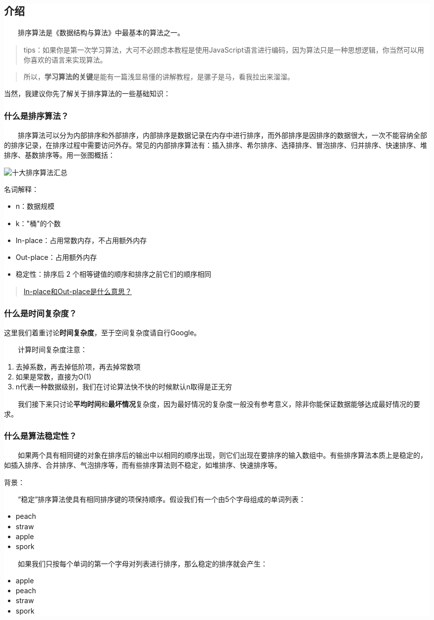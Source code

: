 
## 介绍
&emsp;&emsp;排序算法是《数据结构与算法》中最基本的算法之一。

> tips：如果你是第一次学习算法，大可不必顾虑本教程是使用JavaScript语言进行编码，因为算法只是一种思想逻辑，你当然可以用你喜欢的语言来实现算法。

>所以，**学习算法的关键**是能有一篇浅显易懂的讲解教程，是骡子是马，看我拉出来溜溜。

当然，我建议你先了解关于排序算法的一些基础知识：

### 什么是排序算法？
&emsp;&emsp;排序算法可以分为内部排序和外部排序，内部排序是数据记录在内存中进行排序，而外部排序是因排序的数据很大，一次不能容纳全部的排序记录，在排序过程中需要访问外存。常见的内部排序算法有：插入排序、希尔排序、选择排序、冒泡排序、归并排序、快速排序、堆排序、基数排序等。用一张图概括：

![十大排序算法汇总](https://www.runoob.com/wp-content/uploads/2019/03/sort.png)

名词解释：

- n：数据规模

- k："桶"的个数

- In-place：占用常数内存，不占用额外内存

- Out-place：占用额外内存

- 稳定性：排序后 2 个相等键值的顺序和排序之前它们的顺序相同

> [In-place和Out-place是什么意思？](https://blog.csdn.net/HuoYiHengYuan/article/details/104479754)


### 什么是时间复杂度？
这里我们着重讨论**时间复杂度**，至于空间复杂度请自行Google。

&emsp;&emsp;计算时间复杂度注意：

 1. 去掉系数，再去掉低阶项，再去掉常数项
 2. 如果是常数，直接为O(1)
 3. n代表一种数据级别，我们在讨论算法快不快的时候默认n取得是正无穷

&emsp;&emsp;我们接下来只讨论**平均时间**和**最坏情况**复杂度，因为最好情况的复杂度一般没有参考意义，除非你能保证数据能够达成最好情况的要求。

### 什么是算法稳定性？
&emsp;&emsp;如果两个具有相同键的对象在排序后的输出中以相同的顺序出现，则它们出现在要排序的输入数组中。有些排序算法本质上是稳定的，如插入排序、合并排序、气泡排序等，而有些排序算法则不稳定，如堆排序、快速排序等。

背景：

&emsp;&emsp;“稳定”排序算法使具有相同排序键的项保持顺序。假设我们有一个由5个字母组成的单词列表：

- peach
- straw
- apple
- spork

&emsp;&emsp;如果我们只按每个单词的第一个字母对列表进行排序，那么稳定的排序就会产生：

- apple
- peach
- straw
- spork
